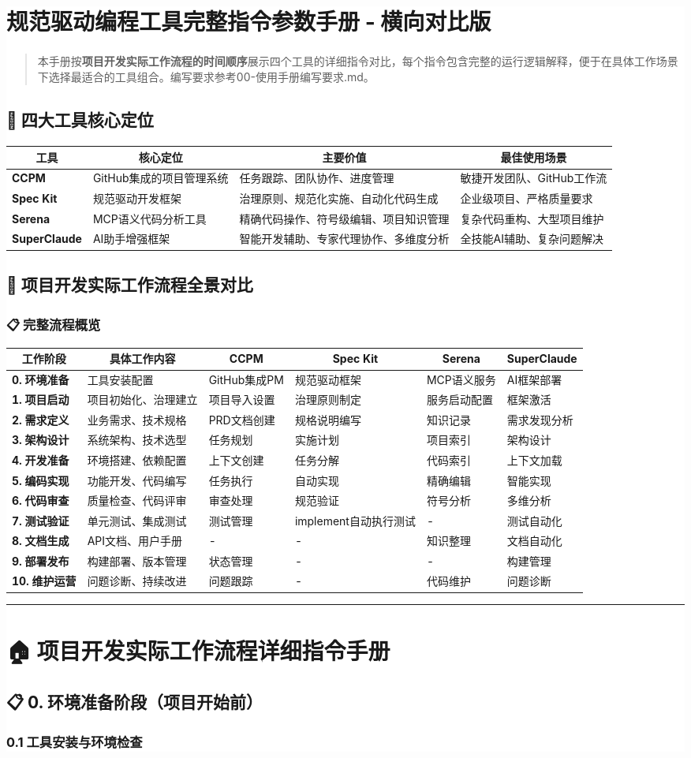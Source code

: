 # 规范驱动编程工具完整指令参数手册 - 横向对比版

> 本手册按**项目开发实际工作流程的时间顺序**展示四个工具的详细指令对比，每个指令包含完整的运行逻辑解释，便于在具体工作场景下选择最适合的工具组合。编写要求参考00-使用手册编写要求.md。

## 🎯 四大工具核心定位

| 工具 | 核心定位 | 主要价值 | 最佳使用场景 |
|------|----------|----------|-------------|
| **CCPM** | GitHub集成的项目管理系统 | 任务跟踪、团队协作、进度管理 | 敏捷开发团队、GitHub工作流 |
| **Spec Kit** | 规范驱动开发框架 | 治理原则、规范化实施、自动化代码生成 | 企业级项目、严格质量要求 |
| **Serena** | MCP语义代码分析工具 | 精确代码操作、符号级编辑、项目知识管理 | 复杂代码重构、大型项目维护 |
| **SuperClaude** | AI助手增强框架 | 智能开发辅助、专家代理协作、多维度分析 | 全技能AI辅助、复杂问题解决 |

## 🚀 项目开发实际工作流程全景对比

### 📋 完整流程概览

| 工作阶段 | 具体工作内容 | CCPM | Spec Kit | Serena | SuperClaude |
|----------|-------------|------|----------|--------|-------------|
| **0. 环境准备** | 工具安装配置 | GitHub集成PM | 规范驱动框架 | MCP语义服务 | AI框架部署 |
| **1. 项目启动** | 项目初始化、治理建立 | 项目导入设置 | 治理原则制定 | 服务启动配置 | 框架激活 |
| **2. 需求定义** | 业务需求、技术规格 | PRD文档创建 | 规格说明编写 | 知识记录 | 需求发现分析 |
| **3. 架构设计** | 系统架构、技术选型 | 任务规划 | 实施计划 | 项目索引 | 架构设计 |
| **4. 开发准备** | 环境搭建、依赖配置 | 上下文创建 | 任务分解 | 代码索引 | 上下文加载 |
| **5. 编码实现** | 功能开发、代码编写 | 任务执行 | 自动实现 | 精确编辑 | 智能实现 |
| **6. 代码审查** | 质量检查、代码评审 | 审查处理 | 规范验证 | 符号分析 | 多维分析 |
| **7. 测试验证** | 单元测试、集成测试 | 测试管理 | implement自动执行测试 | - | 测试自动化 |
| **8. 文档生成** | API文档、用户手册 | - | - | 知识整理 | 文档自动化 |
| **9. 部署发布** | 构建部署、版本管理 | 状态管理 | - | - | 构建管理 |
| **10. 维护运营** | 问题诊断、持续改进 | 问题跟踪 | - | 代码维护 | 问题诊断 |

---

# 🏠 项目开发实际工作流程详细指令手册

## 📋 0. 环境准备阶段（项目开始前）

### 0.1 工具安装与环境检查
